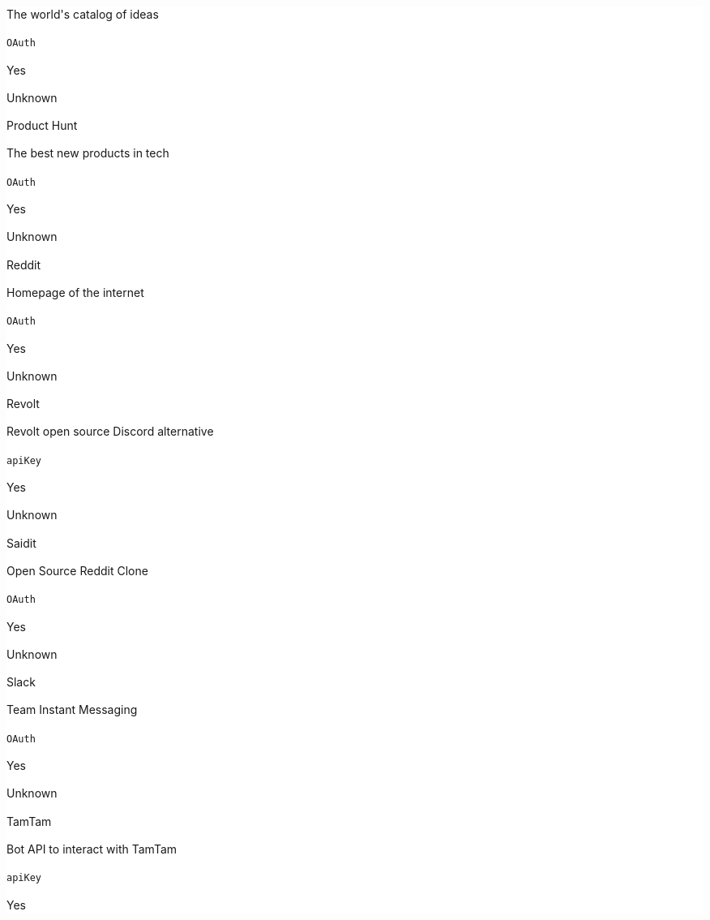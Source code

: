 The world's catalog of ideas

`OAuth`

Yes

Unknown

Product Hunt

The best new products in tech

`OAuth`

Yes

Unknown

Reddit

Homepage of the internet

`OAuth`

Yes

Unknown

Revolt

Revolt open source Discord alternative

`apiKey`

Yes

Unknown

Saidit

Open Source Reddit Clone

`OAuth`

Yes

Unknown

Slack

Team Instant Messaging

`OAuth`

Yes

Unknown

TamTam

Bot API to interact with TamTam

`apiKey`

Yes
